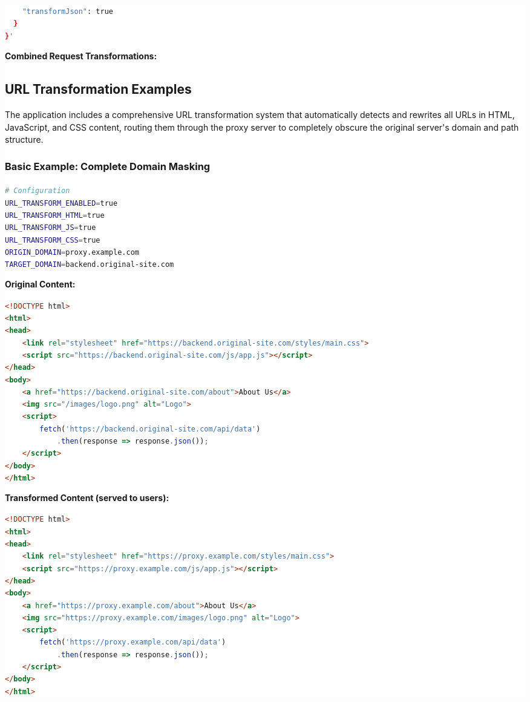 ```bash
    "transformJson": true
  }
}'
```

**Combined Request Transformations:**

## URL Transformation Examples

The application includes a comprehensive URL transformation system that automatically detects and rewrites all URLs in HTML, JavaScript, and CSS content, routing them through the proxy server to completely obscure the original server's domain and path structure.

### Basic Example: Complete Domain Masking

```bash
# Configuration
URL_TRANSFORM_ENABLED=true
URL_TRANSFORM_HTML=true
URL_TRANSFORM_JS=true
URL_TRANSFORM_CSS=true
ORIGIN_DOMAIN=proxy.example.com
TARGET_DOMAIN=backend.original-site.com
```

**Original Content:**

```html
<!DOCTYPE html>
<html>
<head>
    <link rel="stylesheet" href="https://backend.original-site.com/styles/main.css">
    <script src="https://backend.original-site.com/js/app.js"></script>
</head>
<body>
    <a href="https://backend.original-site.com/about">About Us</a>
    <img src="/images/logo.png" alt="Logo">
    <script>
        fetch('https://backend.original-site.com/api/data')
            .then(response => response.json());
    </script>
</body>
</html>
```

**Transformed Content (served to users):**

```html
<!DOCTYPE html>
<html>
<head>
    <link rel="stylesheet" href="https://proxy.example.com/styles/main.css">
    <script src="https://proxy.example.com/js/app.js"></script>
</head>
<body>
    <a href="https://proxy.example.com/about">About Us</a>
    <img src="https://proxy.example.com/images/logo.png" alt="Logo">
    <script>
        fetch('https://proxy.example.com/api/data')
            .then(response => response.json());
    </script>
</body>
</html>
```
